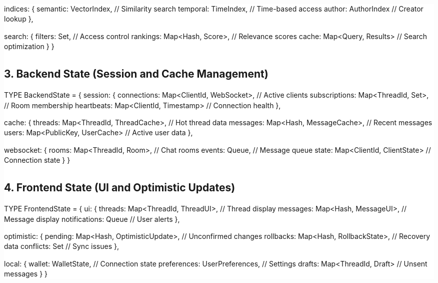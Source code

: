   indices: {
    semantic: VectorIndex,              // Similarity search
    temporal: TimeIndex,                // Time-based access
    author: AuthorIndex                 // Creator lookup
  },

  search: {
    filters: Set<Filter>,               // Access control
    rankings: Map<Hash, Score>,         // Relevance scores
    cache: Map<Query, Results>          // Search optimization
  }
}

## 3. Backend State (Session and Cache Management)

TYPE BackendState = {
  session: {
    connections: Map<ClientId, WebSocket>,  // Active clients
    subscriptions: Map<ThreadId, Set<ClientId>>, // Room membership
    heartbeats: Map<ClientId, Timestamp>    // Connection health
  },

  cache: {
    threads: Map<ThreadId, ThreadCache>,    // Hot thread data
    messages: Map<Hash, MessageCache>,      // Recent messages
    users: Map<PublicKey, UserCache>        // Active user data
  },

  websocket: {
    rooms: Map<ThreadId, Room>,            // Chat rooms
    events: Queue<Event>,                  // Message queue
    state: Map<ClientId, ClientState>      // Connection state
  }
}

## 4. Frontend State (UI and Optimistic Updates)

TYPE FrontendState = {
  ui: {
    threads: Map<ThreadId, ThreadUI>,      // Thread display
    messages: Map<Hash, MessageUI>,        // Message display
    notifications: Queue<Notification>      // User alerts
  },

  optimistic: {
    pending: Map<Hash, OptimisticUpdate>,  // Unconfirmed changes
    rollbacks: Map<Hash, RollbackState>,   // Recovery data
    conflicts: Set<StateConflict>          // Sync issues
  },

  local: {
    wallet: WalletState,                   // Connection state
    preferences: UserPreferences,          // Settings
    drafts: Map<ThreadId, Draft>          // Unsent messages
  }
}
